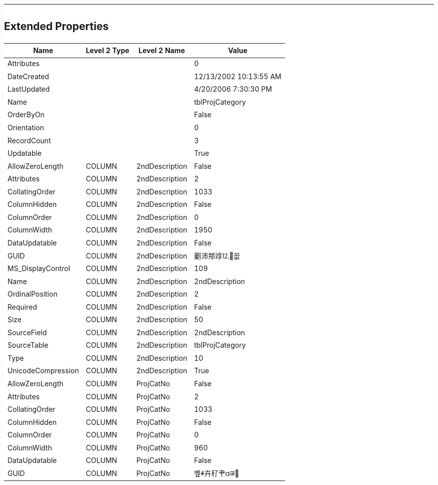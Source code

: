 
---

## <a name="#extendedproperties"></a>Extended Properties

| Name | Level 2 Type | Level 2 Name | Value |
|---|---|---|---|
| Attributes |  |  | 0 |
| DateCreated |  |  | 12/13/2002 10:13:55 AM |
| LastUpdated |  |  | 4/20/2006 7:30:30 PM |
| Name |  |  | tblProjCategory |
| OrderByOn |  |  | False |
| Orientation |  |  | 0 |
| RecordCount |  |  | 3 |
| Updatable |  |  | True |
| AllowZeroLength | COLUMN | 2ndDescription | False |
| Attributes | COLUMN | 2ndDescription | 2 |
| CollatingOrder | COLUMN | 2ndDescription | 1033 |
| ColumnHidden | COLUMN | 2ndDescription | False |
| ColumnOrder | COLUMN | 2ndDescription | 0 |
| ColumnWidth | COLUMN | 2ndDescription | 1950 |
| DataUpdatable | COLUMN | 2ndDescription | False |
| GUID | COLUMN | 2ndDescription | 劚沛䢼䇏⒓ެ곲 |
| MS_DisplayControl | COLUMN | 2ndDescription | 109 |
| Name | COLUMN | 2ndDescription | 2ndDescription |
| OrdinalPosition | COLUMN | 2ndDescription | 2 |
| Required | COLUMN | 2ndDescription | False |
| Size | COLUMN | 2ndDescription | 50 |
| SourceField | COLUMN | 2ndDescription | 2ndDescription |
| SourceTable | COLUMN | 2ndDescription | tblProjCategory |
| Type | COLUMN | 2ndDescription | 10 |
| UnicodeCompression | COLUMN | 2ndDescription | True |
| AllowZeroLength | COLUMN | ProjCatNo | False |
| Attributes | COLUMN | ProjCatNo | 2 |
| CollatingOrder | COLUMN | ProjCatNo | 1033 |
| ColumnHidden | COLUMN | ProjCatNo | False |
| ColumnOrder | COLUMN | ProjCatNo | 0 |
| ColumnWidth | COLUMN | ProjCatNo | 960 |
| DataUpdatable | COLUMN | ProjCatNo | False |
| GUID | COLUMN | ProjCatNo | 볲ꆷ卉䄦⺺αळ |